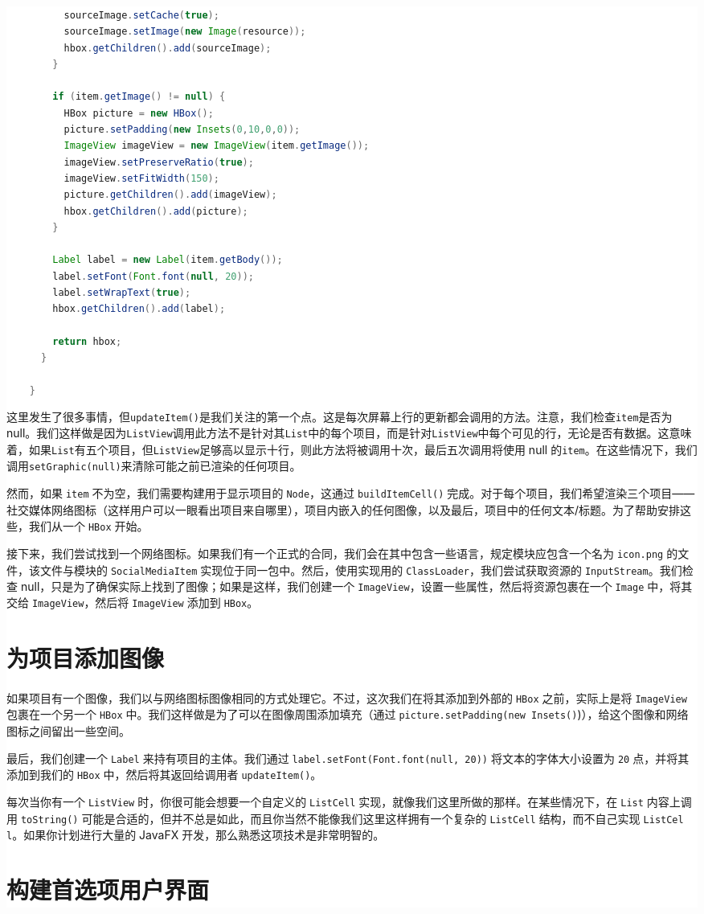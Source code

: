 ```java
          sourceImage.setCache(true); 
          sourceImage.setImage(new Image(resource)); 
          hbox.getChildren().add(sourceImage); 
        } 

        if (item.getImage() != null) { 
          HBox picture = new HBox(); 
          picture.setPadding(new Insets(0,10,0,0)); 
          ImageView imageView = new ImageView(item.getImage()); 
          imageView.setPreserveRatio(true); 
          imageView.setFitWidth(150); 
          picture.getChildren().add(imageView); 
          hbox.getChildren().add(picture); 
        } 

        Label label = new Label(item.getBody()); 
        label.setFont(Font.font(null, 20)); 
        label.setWrapText(true); 
        hbox.getChildren().add(label); 

        return hbox; 
      } 

    } 
```

这里发生了很多事情，但`updateItem()`是我们关注的第一个点。这是每次屏幕上行的更新都会调用的方法。注意，我们检查`item`是否为 null。我们这样做是因为`ListView`调用此方法不是针对其`List`中的每个项目，而是针对`ListView`中每个可见的行，无论是否有数据。这意味着，如果`List`有五个项目，但`ListView`足够高以显示十行，则此方法将被调用十次，最后五次调用将使用 null 的`item`。在这些情况下，我们调用`setGraphic(null)`来清除可能之前已渲染的任何项目。

然而，如果 `item` 不为空，我们需要构建用于显示项目的 `Node`，这通过 `buildItemCell()` 完成。对于每个项目，我们希望渲染三个项目——社交媒体网络图标（这样用户可以一眼看出项目来自哪里），项目内嵌入的任何图像，以及最后，项目中的任何文本/标题。为了帮助安排这些，我们从一个 `HBox` 开始。

接下来，我们尝试找到一个网络图标。如果我们有一个正式的合同，我们会在其中包含一些语言，规定模块应包含一个名为 `icon.png` 的文件，该文件与模块的 `SocialMediaItem` 实现位于同一包中。然后，使用实现用的 `ClassLoader`，我们尝试获取资源的 `InputStream`。我们检查 null，只是为了确保实际上找到了图像；如果是这样，我们创建一个 `ImageView`，设置一些属性，然后将资源包裹在一个 `Image` 中，将其交给 `ImageView`，然后将 `ImageView` 添加到 `HBox`。

# 为项目添加图像

如果项目有一个图像，我们以与网络图标图像相同的方式处理它。不过，这次我们在将其添加到外部的 `HBox` 之前，实际上是将 `ImageView` 包裹在一个另一个 `HBox` 中。我们这样做是为了可以在图像周围添加填充（通过 `picture.setPadding(new Insets()`)），给这个图像和网络图标之间留出一些空间。

最后，我们创建一个 `Label` 来持有项目的主体。我们通过 `label.setFont(Font.font(null, 20))` 将文本的字体大小设置为 `20` 点，并将其添加到我们的 `HBox` 中，然后将其返回给调用者 `updateItem()`。

每次当你有一个 `ListView` 时，你很可能会想要一个自定义的 `ListCell` 实现，就像我们这里所做的那样。在某些情况下，在 `List` 内容上调用 `toString()` 可能是合适的，但并不总是如此，而且你当然不能像我们这里这样拥有一个复杂的 `ListCell` 结构，而不自己实现 `ListCell`。如果你计划进行大量的 JavaFX 开发，那么熟悉这项技术是非常明智的。

# 构建首选项用户界面

